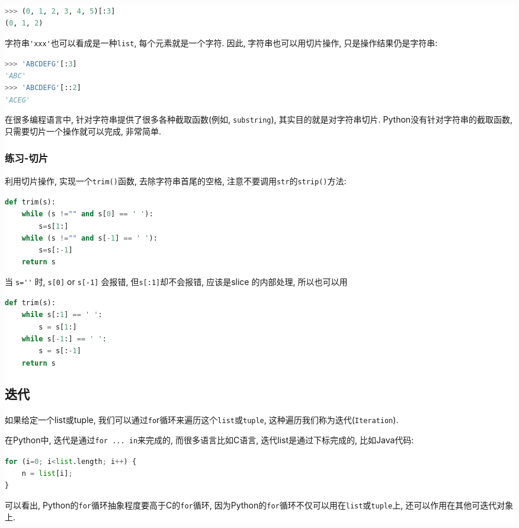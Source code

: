 ```python
>>> (0, 1, 2, 3, 4, 5)[:3]
(0, 1, 2)
```

字符串`'xxx'`也可以看成是一种`list`, 每个元素就是一个字符.
因此, 字符串也可以用切片操作, 只是操作结果仍是字符串:

```python
>>> 'ABCDEFG'[:3]
'ABC'
>>> 'ABCDEFG'[::2]
'ACEG'
```

在很多编程语言中, 针对字符串提供了很多各种截取函数(例如, `substring`), 其实目的就是对字符串切片. Python没有针对字符串的截取函数, 只需要切片一个操作就可以完成, 非常简单.

### 练习-切片

利用切片操作, 实现一个`trim()`函数, 去除字符串首尾的空格,
注意不要调用`str`的`strip()`方法:

```python
def trim(s):
    while (s !="" and s[0] == ' '):
        s=s[1:]
    while (s !="" and s[-1] == ' '):
        s=s[:-1]
    return s
```

当 `s=''` 时,  `s[0]` or `s[-1]` 会报错, 但`s[:1]`却不会报错,
应该是slice 的内部处理, 所以也可以用

```python
def trim(s):
    while s[:1] == ' ':
        s = s[1:]
    while s[-1:] == ' ':
        s = s[:-1]
    return s
```

## 迭代

如果给定一个list或tuple, 我们可以通过`fo`r循环来遍历这个`list`或`tuple`, 这种遍历我们称为迭代(`Iteration`).

在Python中, 迭代是通过`for ... in`来完成的, 而很多语言比如C语言, 迭代list是通过下标完成的, 比如Java代码:

```python
for (i=0; i<list.length; i++) {
    n = list[i];
}
```

可以看出, Python的`for`循环抽象程度要高于C的`for`循环, 因为Python的`for`循环不仅可以用在`list`或`tuple`上, 还可以作用在其他可迭代对象上.
